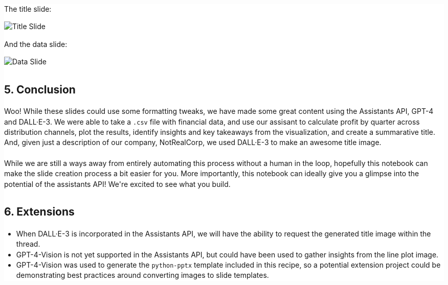 The title slide:

![Title Slide](../images/title_slide.png)

And the data slide:

![Data Slide](../images/data_vis_slide.png)

## 5. Conclusion

Woo! While these slides could use some formatting tweaks, we have made some great content using the Assistants API, GPT-4 and DALL·E-3. We were able to take a `.csv` file with financial data, and use our assisant to calculate profit by quarter across distribution channels, plot the results, identify insights and key takeaways from the visualization, and create a summarative title. And, given just a description of our company, NotRealCorp, we used DALL·E-3 to make an awesome title image. <br><br>
While we are still a ways away from entirely automating this process without a human in the loop, hopefully this notebook can make the slide creation process a bit easier for you. More importantly, this notebook can ideally give you a glimpse into the potential of the assistants API! We're excited to see what you build.

## 6. Extensions

- When  DALL·E-3 is incorporated in the Assistants API, we will have the ability to request the generated title image within the thread. 
- GPT-4-Vision is not yet supported in the Assistants API, but could have been used to gather insights from the line plot image.
- GPT-4-Vision was used to generate the `python-pptx` template included in this recipe, so a potential extension project could be demonstrating best practices around converting images to slide templates.
